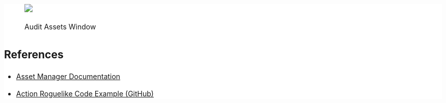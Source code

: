 <figure>

![](images/ue4_auditassets-900x323.jpg)

<figcaption>

Audit Assets Window

</figcaption>

</figure>

## References

- [Asset Manager Documentation](https://dev.epicgames.com/documentation/en-us/unreal-engine/asset-management-in-unreal-engine)

- [Action Roguelike Code Example (GitHub)](https://github.com/tomlooman/ActionRoguelike)
